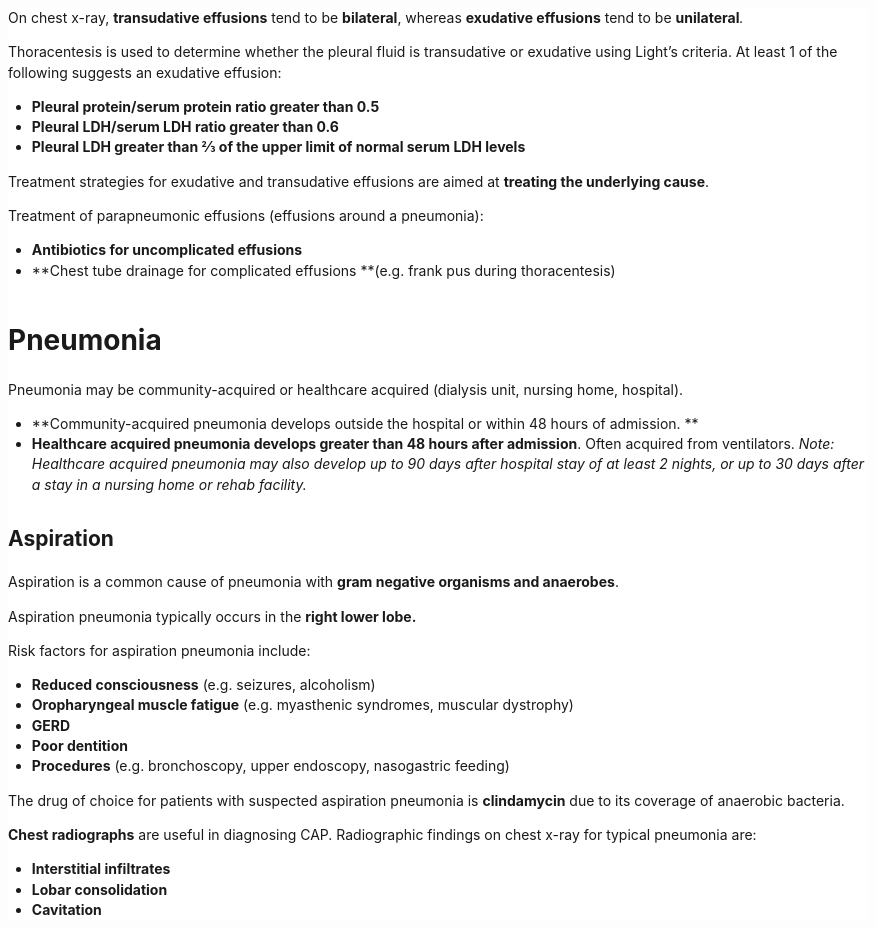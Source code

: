

On chest x-ray, **transudative effusions** tend to be **bilateral**, whereas **exudative effusions** tend to be **unilateral**_._



Thoracentesis is used to determine whether the pleural fluid is transudative or exudative using Light’s criteria. At least 1 of the following suggests an exudative effusion:

- **Pleural protein/serum protein ratio greater than 0.5**
- **Pleural LDH/serum LDH ratio greater than 0.6**
- **Pleural LDH greater than ⅔ of the upper limit of normal serum LDH levels**



Treatment strategies for exudative and transudative effusions are aimed at **treating the underlying cause**.

Treatment of parapneumonic effusions (effusions around a pneumonia):

- **Antibiotics for uncomplicated effusions**
- \*\*Chest tube drainage for complicated effusions \*\*(e.g. frank pus during thoracentesis)

# Pneumonia

Pneumonia may be community-acquired or healthcare acquired (dialysis unit, nursing home, hospital).

- \*\*Community-acquired pneumonia develops outside the hospital or within 48 hours of admission. \*\*
- **Healthcare acquired pneumonia develops greater than 48 hours after admission**. Often acquired from ventilators. _Note: Healthcare acquired pneumonia may also develop up to 90 days after hospital stay of at least 2 nights, or up to 30 days after a stay in a nursing home or rehab facility._

## Aspiration

Aspiration is a common cause of pneumonia with **gram negative organisms and anaerobes**.

Aspiration pneumonia typically occurs in the **right lower lobe.**



Risk factors for aspiration pneumonia include:

- **Reduced consciousness** (e.g. seizures, alcoholism)
- **Oropharyngeal muscle fatigue** (e.g. myasthenic syndromes, muscular dystrophy)
- **GERD**
- **Poor dentition**
- **Procedures** (e.g. bronchoscopy, upper endoscopy, nasogastric feeding)



The drug of choice for patients with suspected aspiration pneumonia is **clindamycin** due to its coverage of anaerobic bacteria.



**Chest radiographs** are useful in diagnosing CAP. Radiographic findings on chest x-ray for typical pneumonia are:

- **Interstitial infiltrates**
- **Lobar consolidation**
- **Cavitation**
